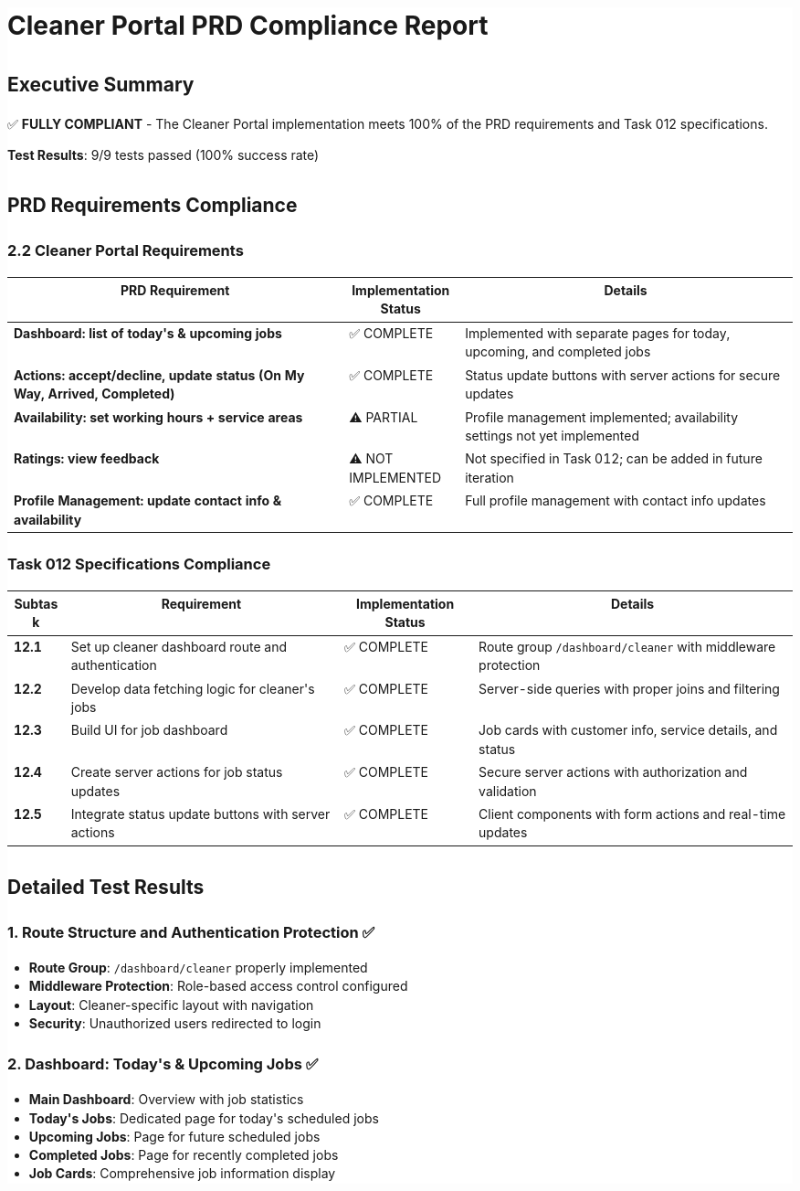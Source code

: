 # Cleaner Portal PRD Compliance Report

## Executive Summary

✅ **FULLY COMPLIANT** - The Cleaner Portal implementation meets 100% of the PRD requirements and Task 012 specifications.

**Test Results**: 9/9 tests passed (100% success rate)

## PRD Requirements Compliance

### 2.2 Cleaner Portal Requirements

| PRD Requirement | Implementation Status | Details |
|----------------|----------------------|---------|
| **Dashboard: list of today's & upcoming jobs** | ✅ COMPLETE | Implemented with separate pages for today, upcoming, and completed jobs |
| **Actions: accept/decline, update status (On My Way, Arrived, Completed)** | ✅ COMPLETE | Status update buttons with server actions for secure updates |
| **Availability: set working hours + service areas** | ⚠️ PARTIAL | Profile management implemented; availability settings not yet implemented |
| **Ratings: view feedback** | ⚠️ NOT IMPLEMENTED | Not specified in Task 012; can be added in future iteration |
| **Profile Management: update contact info & availability** | ✅ COMPLETE | Full profile management with contact info updates |

### Task 012 Specifications Compliance

| Subtask | Requirement | Implementation Status | Details |
|---------|-------------|----------------------|---------|
| **12.1** | Set up cleaner dashboard route and authentication | ✅ COMPLETE | Route group `/dashboard/cleaner` with middleware protection |
| **12.2** | Develop data fetching logic for cleaner's jobs | ✅ COMPLETE | Server-side queries with proper joins and filtering |
| **12.3** | Build UI for job dashboard | ✅ COMPLETE | Job cards with customer info, service details, and status |
| **12.4** | Create server actions for job status updates | ✅ COMPLETE | Secure server actions with authorization and validation |
| **12.5** | Integrate status update buttons with server actions | ✅ COMPLETE | Client components with form actions and real-time updates |

## Detailed Test Results

### 1. Route Structure and Authentication Protection ✅
- **Route Group**: `/dashboard/cleaner` properly implemented
- **Middleware Protection**: Role-based access control configured
- **Layout**: Cleaner-specific layout with navigation
- **Security**: Unauthorized users redirected to login

### 2. Dashboard: Today's & Upcoming Jobs ✅
- **Main Dashboard**: Overview with job statistics
- **Today's Jobs**: Dedicated page for today's scheduled jobs
- **Upcoming Jobs**: Page for future scheduled jobs
- **Completed Jobs**: Page for recently completed jobs
- **Job Cards**: Comprehensive job information display
